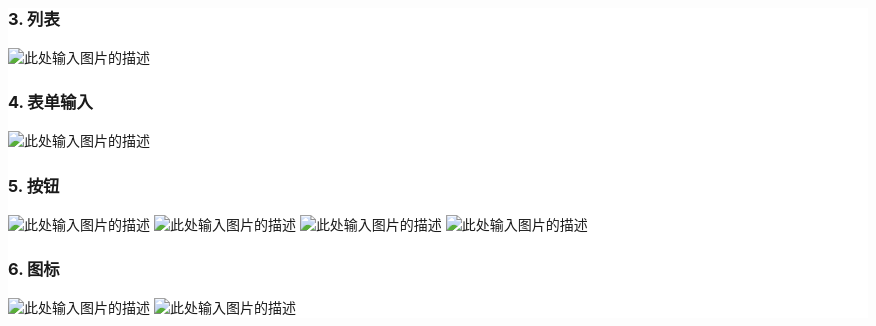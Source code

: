### 3. 列表

![此处输入图片的描述][5]

### 4. 表单输入

![此处输入图片的描述][6]

### 5. 按钮

![此处输入图片的描述][7]
![此处输入图片的描述][8]
![此处输入图片的描述][9]
![此处输入图片的描述][10]

### 6. 图标

![此处输入图片的描述][11]
![此处输入图片的描述][12]


  [1]: https://developers.weixin.qq.com/miniprogram/design/image/8Font.color.png
  [2]: https://developers.weixin.qq.com/miniprogram/design/image/8Font.png
  [3]: https://developers.weixin.qq.com/miniprogram/design/image/8Font.color2.png
  [4]: https://developers.weixin.qq.com/miniprogram/design/image/8Font.color3.png
  [5]: https://developers.weixin.qq.com/miniprogram/design/image/9List.png
  [6]: https://developers.weixin.qq.com/miniprogram/design/image/10Input.png
  [7]: https://developers.weixin.qq.com/miniprogram/design/image/11button.png
  [8]: https://developers.weixin.qq.com/miniprogram/design/image/11button2.png
  [9]: https://developers.weixin.qq.com/miniprogram/design/image/11button3.png
  [10]: https://developers.weixin.qq.com/miniprogram/design/image/11button4.png
  [11]: https://developers.weixin.qq.com/miniprogram/design/image/12icon.png
  [12]: https://developers.weixin.qq.com/miniprogram/design/image/13titlebar.jpg